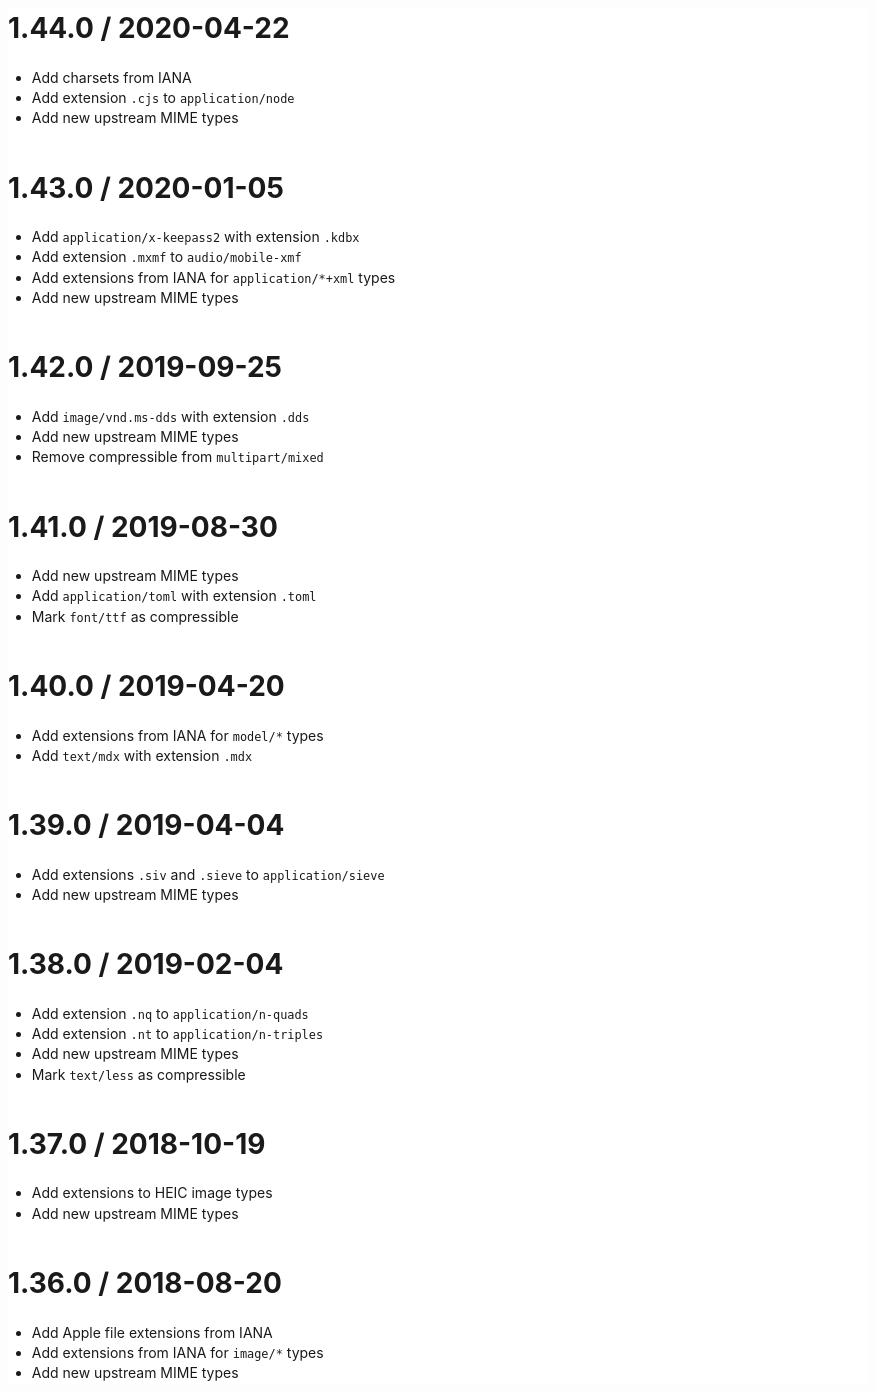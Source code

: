 1.44.0 / 2020-04-22  
===================  
  
  * Add charsets from IANA  
  * Add extension `.cjs` to `application/node`  
  * Add new upstream MIME types  
  
1.43.0 / 2020-01-05  
===================  
  
  * Add `application/x-keepass2` with extension `.kdbx`  
  * Add extension `.mxmf` to `audio/mobile-xmf`  
  * Add extensions from IANA for `application/*+xml` types  
  * Add new upstream MIME types  
  
1.42.0 / 2019-09-25  
===================  
  
  * Add `image/vnd.ms-dds` with extension `.dds`  
  * Add new upstream MIME types  
  * Remove compressible from `multipart/mixed`  
  
1.41.0 / 2019-08-30  
===================  
  
  * Add new upstream MIME types  
  * Add `application/toml` with extension `.toml`  
  * Mark `font/ttf` as compressible  
  
1.40.0 / 2019-04-20  
===================  
  
  * Add extensions from IANA for `model/*` types  
  * Add `text/mdx` with extension `.mdx`  
  
1.39.0 / 2019-04-04  
===================  
  
  * Add extensions `.siv` and `.sieve` to `application/sieve`  
  * Add new upstream MIME types  
  
1.38.0 / 2019-02-04  
===================  
  
  * Add extension `.nq` to `application/n-quads`  
  * Add extension `.nt` to `application/n-triples`  
  * Add new upstream MIME types  
  * Mark `text/less` as compressible  
  
1.37.0 / 2018-10-19  
===================  
  
  * Add extensions to HEIC image types  
  * Add new upstream MIME types  
  
1.36.0 / 2018-08-20  
===================  
  
  * Add Apple file extensions from IANA  
  * Add extensions from IANA for `image/*` types  
  * Add new upstream MIME types  
  